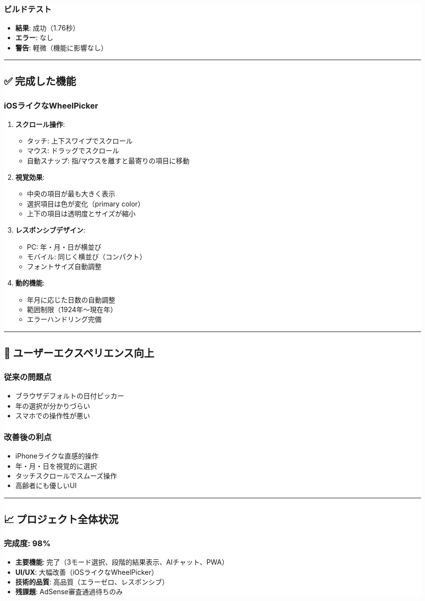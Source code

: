 ### **ビルドテスト**
- **結果**: 成功（1.76秒）
- **エラー**: なし
- **警告**: 軽微（機能に影響なし）

---

## ✅ 完成した機能

### **iOSライクなWheelPicker**
1. **スクロール操作**: 
   - タッチ: 上下スワイプでスクロール
   - マウス: ドラッグでスクロール
   - 自動スナップ: 指/マウスを離すと最寄りの項目に移動

2. **視覚効果**:
   - 中央の項目が最も大きく表示
   - 選択項目は色が変化（primary color）
   - 上下の項目は透明度とサイズが縮小

3. **レスポンシブデザイン**:
   - PC: 年・月・日が横並び
   - モバイル: 同じく横並び（コンパクト）
   - フォントサイズ自動調整

4. **動的機能**:
   - 年月に応じた日数の自動調整
   - 範囲制限（1924年〜現在年）
   - エラーハンドリング完備

---

## 🎉 ユーザーエクスペリエンス向上

### **従来の問題点**
- ブラウザデフォルトの日付ピッカー
- 年の選択が分かりづらい
- スマホでの操作性が悪い

### **改善後の利点**
- iPhoneライクな直感的操作
- 年・月・日を視覚的に選択
- タッチスクロールでスムーズ操作
- 高齢者にも優しいUI

---

## 📈 プロジェクト全体状況

### **完成度**: 98%
- **主要機能**: 完了（3モード選択、段階的結果表示、AIチャット、PWA）
- **UI/UX**: 大幅改善（iOSライクなWheelPicker）
- **技術的品質**: 高品質（エラーゼロ、レスポンシブ）
- **残課題**: AdSense審査通過待ちのみ
